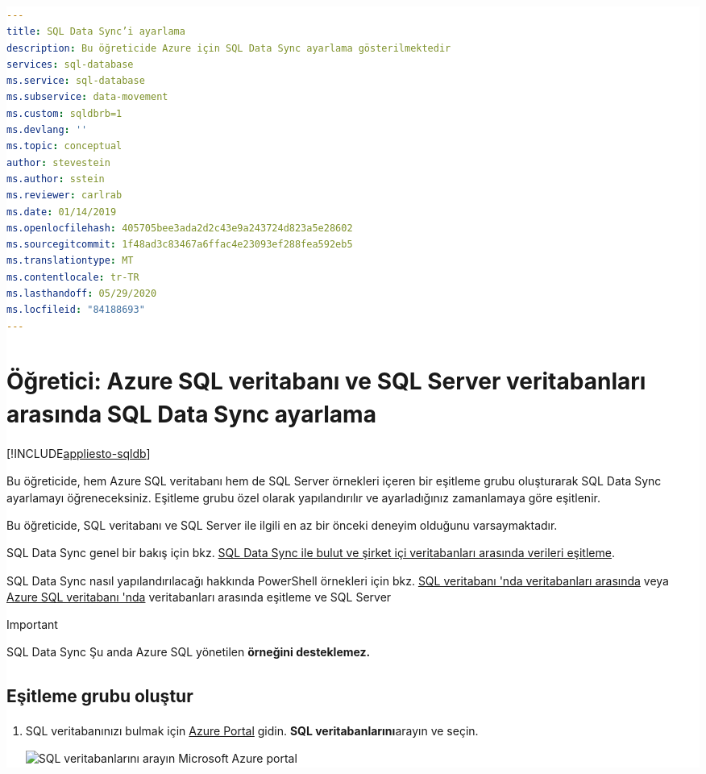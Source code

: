 ```yaml
---
title: SQL Data Sync’i ayarlama
description: Bu öğreticide Azure için SQL Data Sync ayarlama gösterilmektedir
services: sql-database
ms.service: sql-database
ms.subservice: data-movement
ms.custom: sqldbrb=1
ms.devlang: ''
ms.topic: conceptual
author: stevestein
ms.author: sstein
ms.reviewer: carlrab
ms.date: 01/14/2019
ms.openlocfilehash: 405705bee3ada2d2c43e9a243724d823a5e28602
ms.sourcegitcommit: 1f48ad3c83467a6ffac4e23093ef288fea592eb5
ms.translationtype: MT
ms.contentlocale: tr-TR
ms.lasthandoff: 05/29/2020
ms.locfileid: "84188693"
---
```

# <a name="tutorial-set-up-sql-data-sync-between-databases-in-azure-sql-database-and-sql-server"></a>Öğretici: Azure SQL veritabanı ve SQL Server veritabanları arasında SQL Data Sync ayarlama
[!INCLUDE[appliesto-sqldb](../includes/appliesto-sqldb.md)]

Bu öğreticide, hem Azure SQL veritabanı hem de SQL Server örnekleri içeren bir eşitleme grubu oluşturarak SQL Data Sync ayarlamayı öğreneceksiniz. Eşitleme grubu özel olarak yapılandırılır ve ayarladığınız zamanlamaya göre eşitlenir.

Bu öğreticide, SQL veritabanı ve SQL Server ile ilgili en az bir önceki deneyim olduğunu varsaymaktadır.

SQL Data Sync genel bir bakış için bkz. [SQL Data Sync ile bulut ve şirket içi veritabanları arasında verileri eşitleme](sql-data-sync-data-sql-server-sql-database.md).

SQL Data Sync nasıl yapılandırılacağı hakkında PowerShell örnekleri için bkz. [SQL veritabanı 'nda veritabanları arasında](scripts/sql-data-sync-sync-data-between-sql-databases.md) veya [Azure SQL veritabanı 'nda](scripts/sql-data-sync-sync-data-between-azure-onprem.md) veritabanları arasında eşitleme ve SQL Server

> [!IMPORTANT]
> SQL Data Sync Şu anda Azure SQL yönetilen **örneğini desteklemez.**

## <a name="create-sync-group"></a>Eşitleme grubu oluştur

1. SQL veritabanınızı bulmak için [Azure Portal](https://portal.azure.com) gidin. **SQL veritabanlarını**arayın ve seçin.

    ![SQL veritabanlarını arayın Microsoft Azure portal](./media/sql-data-sync-sql-server-configure/search-for-sql-databases.png)

